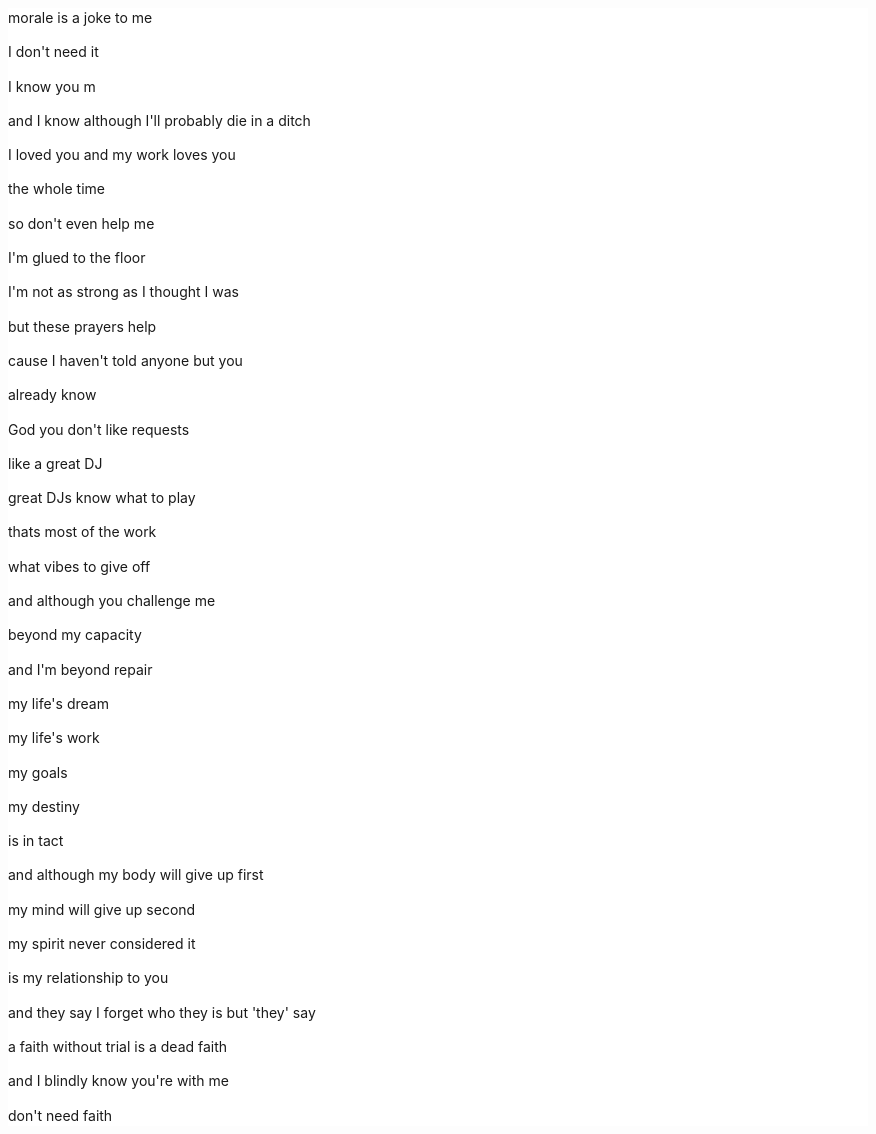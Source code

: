 morale is a joke to me

I don't need it

I know you m

and I know although I'll probably die in a ditch

I loved you and my work loves you

the whole time

so don't even help me

I'm glued to the floor

I'm not as strong as I thought I was

but these prayers help

cause I haven't told anyone but you

already know

God you don't like requests

like a great DJ

great DJs know what to play

thats most of the work

what vibes to give off

and although you challenge me

beyond my capacity

and I'm beyond repair

my life's dream

my life's work

my goals

my destiny

is in tact

and although my body will give up first

my mind will give up second

my spirit never considered it

is my relationship to you

and they say I forget who they is but 'they' say

a faith without trial is a dead faith

and I blindly know you're with me

don't need faith
